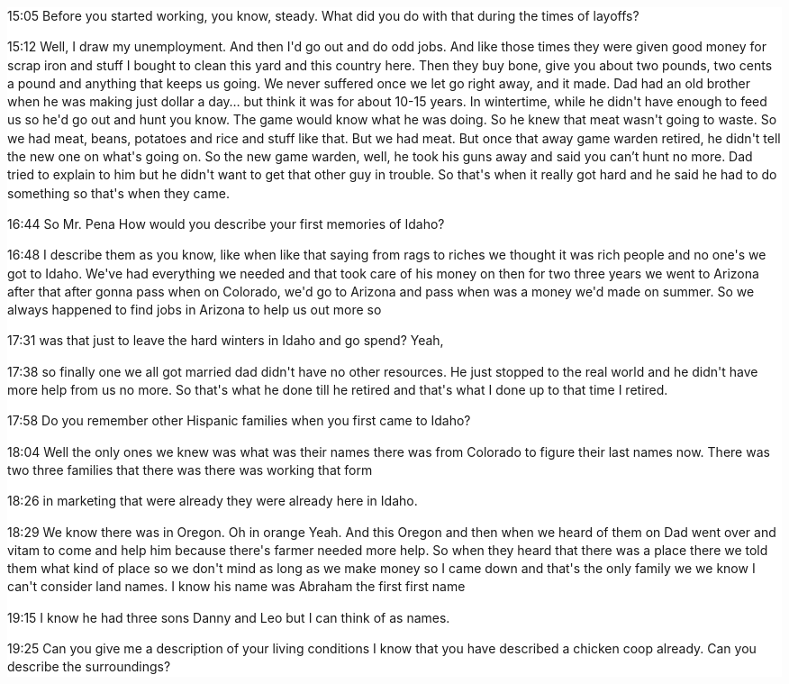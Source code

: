 15:05 
Before you started working, you know, steady. What did you do with that during the times of layoffs? 

15:12 
Well, I draw my unemployment. And then I'd go out and do odd jobs. And like those times they were given good money for scrap iron and stuff I bought to clean this yard and this country here. Then they  buy bone, give you about two pounds, two cents a pound and anything that keeps us going. We never  suffered once we let go right away, and it made. Dad had an old brother when he was making just  dollar a day… but think it was for about 10-15 years. In wintertime, while he didn't have enough to feed  us so he'd go out and hunt you know. The game would know what he was doing. So he knew that meat  wasn't going to waste. So we had meat, beans, potatoes and rice and stuff like that. But we had meat.  But once that away game warden retired, he didn't tell the new one on what's going on. So the new  game warden, well, he took his guns away and said you can’t hunt no more. Dad tried to explain to him  but he didn't want to get that other guy in trouble. So that's when it really got hard and he said he had to  do something so that's when they came. 

16:44 
So Mr. Pena How would you describe your first memories of Idaho? 

16:48 
I describe them as you know, like when like that saying from rags to riches we thought it was rich  people and no one's we got to Idaho. We've had everything we needed and that took care of his money  on then for two three years we went to Arizona after that after gonna pass when on Colorado, we'd go  to Arizona and pass when was a money we'd made on summer. So we always happened to find jobs in  Arizona to help us out more so 

17:31 
was that just to leave the hard winters in Idaho and go spend? Yeah, 

17:38 
so finally one we all got married dad didn't have no other resources. He just stopped to the real world  and he didn't have more help from us no more. So that's what he done till he retired and that's what I  done up to that time I retired.

17:58 
Do you remember other Hispanic families when you first came to Idaho? 

18:04 
Well the only ones we knew was what was their names there was from Colorado to figure their last  names now. There was two three families that there was there was working that form 

18:26 
in marketing that were already they were already here in Idaho. 

18:29 
We know there was in Oregon. Oh in orange Yeah. And this Oregon and then when we heard of them  on Dad went over and vitam to come and help him because there's farmer needed more help. So when  they heard that there was a place there we told them what kind of place so we don't mind as long as we  make money so I came down and that's the only family we we know I can't consider land names. I  know his name was Abraham the first first name 

19:15 
I know he had three sons Danny and Leo but I can think of as names. 

19:25 
Can you give me a description of your living conditions I know that you have described a chicken coop  already. Can you describe the surroundings? 
